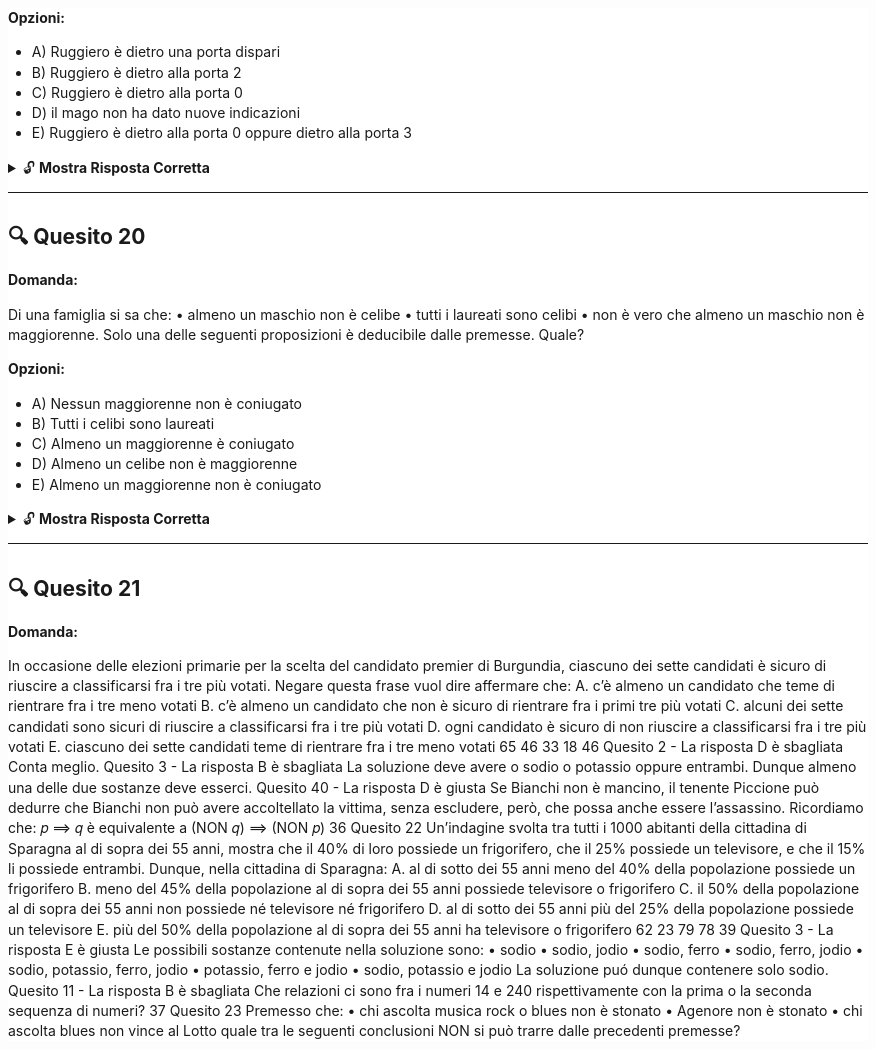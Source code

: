 **Opzioni:**

- A) Ruggiero è dietro una porta dispari
- B) Ruggiero è dietro alla porta 2
- C) Ruggiero è dietro alla porta 0
- D) il mago non ha dato nuove indicazioni
- E) Ruggiero è dietro alla porta 0 oppure dietro alla porta 3

<details><summary>🔓 <strong>Mostra Risposta Corretta</strong></summary></details>

---

## 🔍 Quesito 20

**Domanda:**

Di una famiglia si sa che: • almeno un maschio non è celibe • tutti i laureati sono celibi • non è vero che almeno un maschio non è maggiorenne. Solo una delle seguenti proposizioni è deducibile dalle premesse. Quale?

**Opzioni:**

- A) Nessun maggiorenne non è coniugato
- B) Tutti i celibi sono laureati
- C) Almeno un maggiorenne è coniugato
- D) Almeno un celibe non è maggiorenne
- E) Almeno un maggiorenne non è coniugato

<details><summary>🔓 <strong>Mostra Risposta Corretta</strong></summary></details>

---

## 🔍 Quesito 21

**Domanda:**

In occasione delle elezioni primarie per la scelta del candidato premier di Burgundia, ciascuno dei sette candidati è sicuro di riuscire a classificarsi fra i tre più votati. Negare questa frase vuol dire affermare che: A. c’è almeno un candidato che teme di rientrare fra i tre meno votati B. c’è almeno un candidato che non è sicuro di rientrare fra i primi tre più votati C. alcuni dei sette candidati sono sicuri di riuscire a classificarsi fra i tre più votati D. ogni candidato è sicuro di non riuscire a classificarsi fra i tre più votati E. ciascuno dei sette candidati teme di rientrare fra i tre meno votati 65 46 33 18 46 Quesito 2 - La risposta D è sbagliata Conta meglio. Quesito 3 - La risposta B è sbagliata La soluzione deve avere o sodio o potassio oppure entrambi. Dunque almeno una delle due sostanze deve esserci. Quesito 40 - La risposta D è giusta Se Bianchi non è mancino, il tenente Piccione può dedurre che Bianchi non può avere accoltellato la vittima, senza escludere, però, che possa anche essere l’assassino. Ricordiamo che: 𝑝 ⟹ 𝑞 è equivalente a (NON 𝑞) ⟹ (NON 𝑝) 36 Quesito 22 Un’indagine svolta tra tutti i 1000 abitanti della cittadina di Sparagna al di sopra dei 55 anni, mostra che il 40% di loro possiede un frigorifero, che il 25% possiede un televisore, e che il 15% li possiede entrambi. Dunque, nella cittadina di Sparagna: A. al di sotto dei 55 anni meno del 40% della popolazione possiede un frigorifero B. meno del 45% della popolazione al di sopra dei 55 anni possiede televisore o frigorifero C. il 50% della popolazione al di sopra dei 55 anni non possiede né televisore né frigorifero D. al di sotto dei 55 anni più del 25% della popolazione possiede un televisore E. più del 50% della popolazione al di sopra dei 55 anni ha televisore o frigorifero 62 23 79 78 39 Quesito 3 - La risposta E è giusta Le possibili sostanze contenute nella soluzione sono: • sodio • sodio, jodio • sodio, ferro • sodio, ferro, jodio • sodio, potassio, ferro, jodio • potassio, ferro e jodio • sodio, potassio e jodio La soluzione puó dunque contenere solo sodio. Quesito 11 - La risposta B è sbagliata Che relazioni ci sono fra i numeri 14 e 240 rispettivamente con la prima o la seconda sequenza di numeri? 37 Quesito 23 Premesso che: • chi ascolta musica rock o blues non è stonato • Agenore non è stonato • chi ascolta blues non vince al Lotto quale tra le seguenti conclusioni NON si può trarre dalle precedenti premesse?
